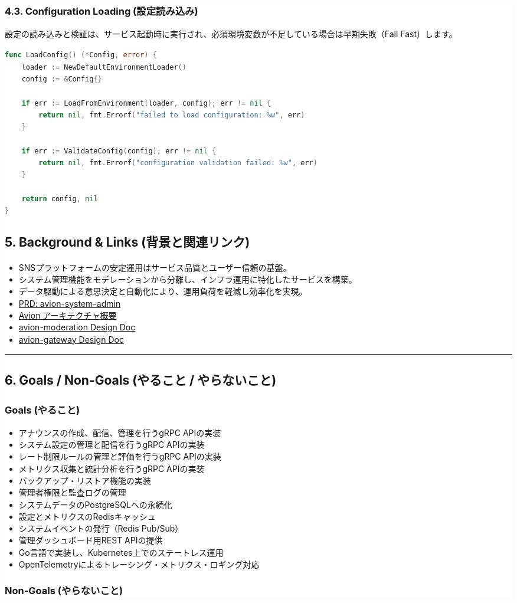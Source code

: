 
### 4.3. Configuration Loading (設定読み込み)

設定の読み込みと検証は、サービス起動時に実行され、必須環境変数が不足している場合は早期失敗（Fail Fast）します。

```go
func LoadConfig() (*Config, error) {
    loader := NewDefaultEnvironmentLoader()
    config := &Config{}
    
    if err := LoadFromEnvironment(loader, config); err != nil {
        return nil, fmt.Errorf("failed to load configuration: %w", err)
    }
    
    if err := ValidateConfig(config); err != nil {
        return nil, fmt.Errorf("configuration validation failed: %w", err)
    }
    
    return config, nil
}
```

## 5. Background & Links (背景と関連リンク)

- SNSプラットフォームの安定運用はサービス品質とユーザー信頼の基盤。
- システム管理機能をモデレーションから分離し、インフラ運用に特化したサービスを構築。
- データ駆動による意思決定と自動化により、運用負荷を軽減し効率化を実現。
- [PRD: avion-system-admin](./prd.md)
- [Avion アーキテクチャ概要](../common/architecture.md)
- [avion-moderation Design Doc](../avion-moderation/designdoc.md)
- [avion-gateway Design Doc](../avion-gateway/designdoc.md)

---

## 6. Goals / Non-Goals (やること / やらないこと)

### Goals (やること)

- アナウンスの作成、配信、管理を行うgRPC APIの実装
- システム設定の管理と配信を行うgRPC APIの実装
- レート制限ルールの管理と評価を行うgRPC APIの実装
- メトリクス収集と統計分析を行うgRPC APIの実装
- バックアップ・リストア機能の実装
- 管理者権限と監査ログの管理
- システムデータのPostgreSQLへの永続化
- 設定とメトリクスのRedisキャッシュ
- システムイベントの発行（Redis Pub/Sub）
- 管理ダッシュボード用REST APIの提供
- Go言語で実装し、Kubernetes上でのステートレス運用
- OpenTelemetryによるトレーシング・メトリクス・ロギング対応

### Non-Goals (やらないこと)
